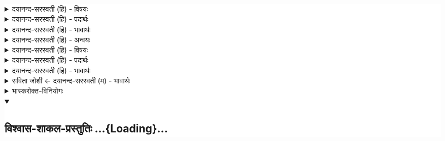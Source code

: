 <details><summary>दयानन्द-सरस्वती (हि) - विषयः</summary></details>

<details><summary>दयानन्द-सरस्वती (हि) - पदार्थः</summary></details>

<details><summary>दयानन्द-सरस्वती (हि) - भावार्थः</summary></details>

<details><summary>दयानन्द-सरस्वती (हि) - अन्वयः</summary></details>

<details><summary>दयानन्द-सरस्वती (हि) - विषयः</summary></details>

<details><summary>दयानन्द-सरस्वती (हि) - पदार्थः</summary></details>

<details><summary>दयानन्द-सरस्वती (हि) - भावार्थः</summary></details>

<details><summary>सविता जोशी ← दयानन्द-सरस्वती (म) - भावार्थः</summary></details>
</details>
</div>
<details><summary>भास्करोक्त-विनियोगः</summary></details>
<div class="js_include" newlevelforh1="2" title="विश्वास-शाकल-प्रस्तुतिः" unfilled url="/vedAH_Rk/shAkalam/saMhitA/vishvAsa-prastutiH/07/032/22_abhi_tvA.md">
<details open><summary><h2>विश्वास-शाकल-प्रस्तुतिः ...{Loading}...</h2></summary>

